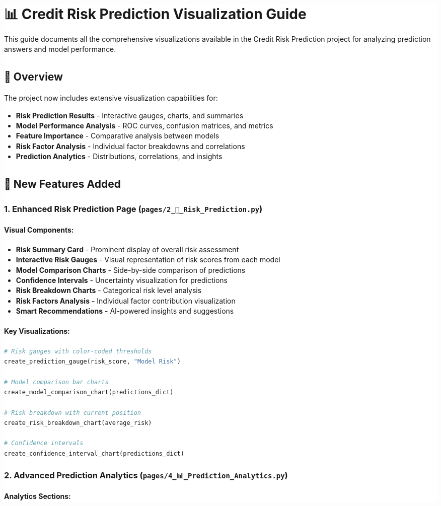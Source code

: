 # 📊 Credit Risk Prediction Visualization Guide

This guide documents all the comprehensive visualizations available in the Credit Risk Prediction project for analyzing prediction answers and model performance.

## 🎯 Overview

The project now includes extensive visualization capabilities for:

- **Risk Prediction Results** - Interactive gauges, charts, and summaries
- **Model Performance Analysis** - ROC curves, confusion matrices, and metrics
- **Feature Importance** - Comparative analysis between models
- **Risk Factor Analysis** - Individual factor breakdowns and correlations
- **Prediction Analytics** - Distributions, correlations, and insights

## 🚀 New Features Added

### 1. Enhanced Risk Prediction Page (`pages/2_🤖_Risk_Prediction.py`)

#### Visual Components:

- **Risk Summary Card** - Prominent display of overall risk assessment
- **Interactive Risk Gauges** - Visual representation of risk scores from each model
- **Model Comparison Charts** - Side-by-side comparison of predictions
- **Confidence Intervals** - Uncertainty visualization for predictions
- **Risk Breakdown Charts** - Categorical risk level analysis
- **Risk Factors Analysis** - Individual factor contribution visualization
- **Smart Recommendations** - AI-powered insights and suggestions

#### Key Visualizations:

```python
# Risk gauges with color-coded thresholds
create_prediction_gauge(risk_score, "Model Risk")

# Model comparison bar charts
create_model_comparison_chart(predictions_dict)

# Risk breakdown with current position
create_risk_breakdown_chart(average_risk)

# Confidence intervals
create_confidence_interval_chart(predictions_dict)
```

### 2. Advanced Prediction Analytics (`pages/4_📊_Prediction_Analytics.py`)

#### Analytics Sections:

